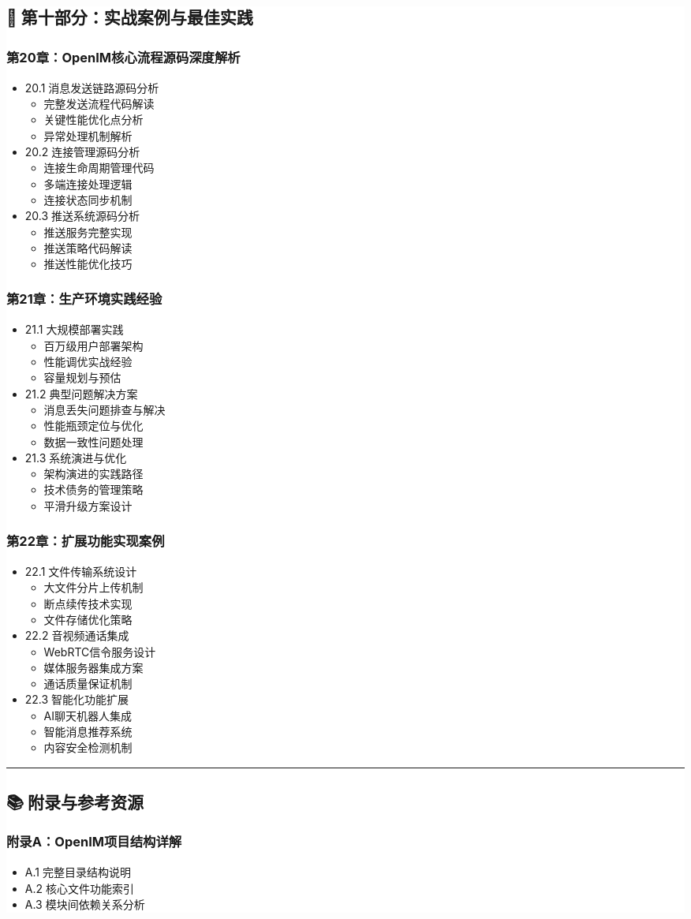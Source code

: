 
## 🚀 第十部分：实战案例与最佳实践

### 第20章：OpenIM核心流程源码深度解析
- 20.1 消息发送链路源码分析
  - 完整发送流程代码解读
  - 关键性能优化点分析
  - 异常处理机制解析
- 20.2 连接管理源码分析
  - 连接生命周期管理代码
  - 多端连接处理逻辑
  - 连接状态同步机制
- 20.3 推送系统源码分析
  - 推送服务完整实现
  - 推送策略代码解读
  - 推送性能优化技巧

### 第21章：生产环境实践经验
- 21.1 大规模部署实践
  - 百万级用户部署架构
  - 性能调优实战经验
  - 容量规划与预估
- 21.2 典型问题解决方案
  - 消息丢失问题排查与解决
  - 性能瓶颈定位与优化
  - 数据一致性问题处理
- 21.3 系统演进与优化
  - 架构演进的实践路径
  - 技术债务的管理策略
  - 平滑升级方案设计

### 第22章：扩展功能实现案例
- 22.1 文件传输系统设计
  - 大文件分片上传机制
  - 断点续传技术实现
  - 文件存储优化策略
- 22.2 音视频通话集成
  - WebRTC信令服务设计
  - 媒体服务器集成方案
  - 通话质量保证机制
- 22.3 智能化功能扩展
  - AI聊天机器人集成
  - 智能消息推荐系统
  - 内容安全检测机制

---

## 📚 附录与参考资源

### 附录A：OpenIM项目结构详解
- A.1 完整目录结构说明
- A.2 核心文件功能索引
- A.3 模块间依赖关系分析
